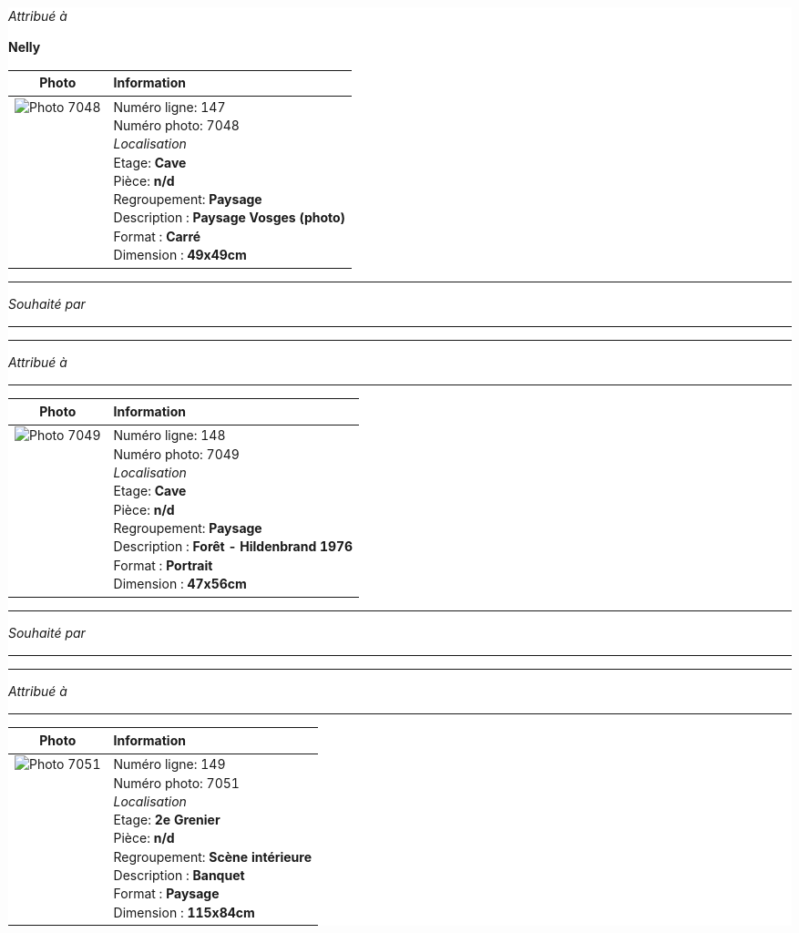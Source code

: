 
_Attribué à_

**Nelly**
<div style="page-break-after: always;"></div>

Photo|Information
:---:|:---
![Photo 7048](local/tableaux/TAB_7048.jpg)|Numéro ligne: 147<br/>Numéro photo: 7048<br/>_Localisation_<br/>       Etage: **Cave**<br/>       Pièce: **n/d**<br/>Regroupement: **Paysage**<br/>Description : **Paysage Vosges (photo)**<br/>Format      : **Carré**<br/>Dimension   : **49x49cm**<br/>






---



_Souhaité par_

****

---



_Attribué à_

****
<div style="page-break-after: always;"></div>

Photo|Information
:---:|:---
![Photo 7049](local/tableaux/TAB_7049.jpg)|Numéro ligne: 148<br/>Numéro photo: 7049<br/>_Localisation_<br/>       Etage: **Cave**<br/>       Pièce: **n/d**<br/>Regroupement: **Paysage**<br/>Description : **Forêt - Hildenbrand 1976**<br/>Format      : **Portrait**<br/>Dimension   : **47x56cm**<br/>






---



_Souhaité par_

****

---



_Attribué à_

****
<div style="page-break-after: always;"></div>

Photo|Information
:---:|:---
![Photo 7051](local/tableaux/TAB_7051.jpg)|Numéro ligne: 149<br/>Numéro photo: 7051<br/>_Localisation_<br/>       Etage: **2e Grenier**<br/>       Pièce: **n/d**<br/>Regroupement: **Scène intérieure**<br/>Description : **Banquet**<br/>Format      : **Paysage**<br/>Dimension   : **115x84cm**<br/>



